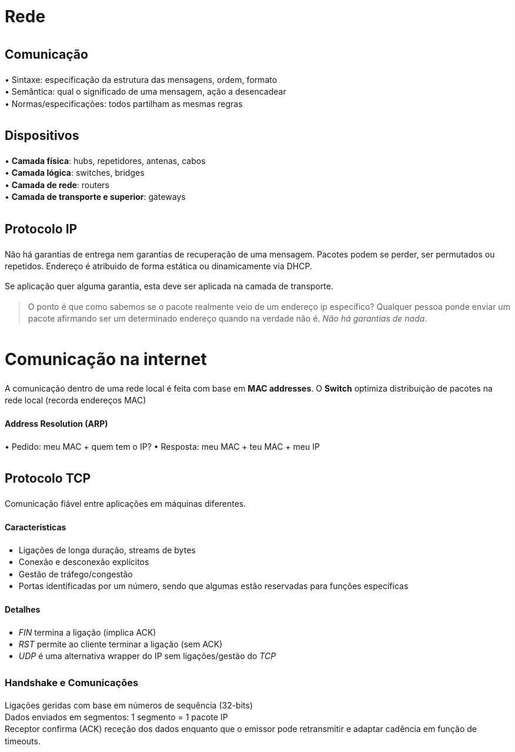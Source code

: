 # Rede
## Comunicação
• Sintaxe: especificação da estrutura das mensagens, ordem, formato  
• Semântica: qual o significado de uma mensagem, ação a desencadear  
• Normas/especificações: todos partilham as mesmas regras

## Dispositivos
• **Camada física**: hubs, repetidores, antenas, cabos  
• **Camada lógica**: switches, bridges  
• **Camada de rede**: routers  
• **Camada de transporte e superior**: gateways

## Protocolo IP
Não há garantias de entrega nem garantias de recuperação de uma mensagem. Pacotes podem se perder, ser permutados ou repetidos.
Endereço é atribuido de forma estática ou dinamicamente via DHCP.

Se aplicação quer alguma garantia, esta deve ser aplicada na camada de transporte.

> O ponto é que como sabemos se o pacote realmente veio de um endereço ip específico? Qualquer pessoa ponde enviar um pacote afirmando ser um determinado endereço quando na verdade não é. _Não há garantias de nada_.

# Comunicação na internet
A comunicação dentro de uma rede local é feita com base em **MAC addresses**.
O **Switch** optimiza distribuição de pacotes na rede local (recorda endereços MAC)  

#### Address Resolution (ARP)  
• Pedido: meu MAC + quem tem o IP?
• Resposta: meu MAC + teu MAC + meu IP

## Protocolo TCP
Comunicação fiável entre aplicações em máquinas diferentes.

#### Caracteristicas
- Ligações de longa duração, streams de bytes
- Conexão e desconexão explícitos
- Gestão de tráfego/congestão
- Portas identificadas por um número, sendo que algumas estão reservadas para funções específicas

#### Detalhes
- *FIN* termina a ligação (implica ACK)
- *RST* permite ao cliente terminar a ligação (sem ACK)
- *UDP* é uma alternativa wrapper do IP sem ligações/gestão do *TCP*

### Handshake e Comunicações
Ligações geridas com base em  números de sequência (32-bits)  
Dados enviados em segmentos:  1 segmento = 1 pacote IP  
Receptor confirma (ACK) receção dos dados enquanto que o emissor pode retransmitir e adaptar cadência em função de timeouts.

